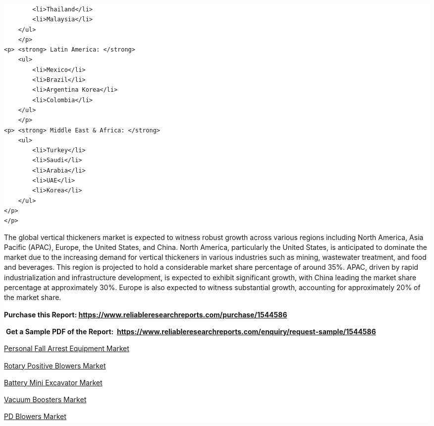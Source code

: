             <li>Thailand</li>
            <li>Malaysia</li>
        </ul>
        </p> 
    <p> <strong> Latin America: </strong>
        <ul>
            <li>Mexico</li>
            <li>Brazil</li>
            <li>Argentina Korea</li>
            <li>Colombia</li>
        </ul>
        </p> 
    <p> <strong> Middle East & Africa: </strong>
        <ul>
            <li>Turkey</li>
            <li>Saudi</li>
            <li>Arabia</li>
            <li>UAE</li>
            <li>Korea</li>
        </ul>
    </p>
    </p>
<p><p>The global vertical thickeners market is expected to witness robust growth across various regions including North America, Asia Pacific (APAC), Europe, the United States, and China. North America, particularly the United States, is anticipated to dominate the market due to the increasing demand for vertical thickeners in various industries such as mining, wastewater treatment, and food and beverages. This region is projected to hold a considerable market share percentage of around 35%. APAC, driven by rapid industrialization and infrastructure development, is expected to exhibit significant growth, with China leading the market share percentage at approximately 30%. Europe is also expected to witness substantial growth, accounting for approximately 20% of the market share.</p></p>
<p><strong>Purchase this Report: <a href="https://www.reliableresearchreports.com/purchase/1544586">https://www.reliableresearchreports.com/purchase/1544586</a></strong></p>
<p>&nbsp;<strong>Get a Sample PDF of the Report:&nbsp;&nbsp;<a href="https://www.reliableresearchreports.com/enquiry/request-sample/1544586">https://www.reliableresearchreports.com/enquiry/request-sample/1544586</a></strong></p>
<p><strong></strong></p>
<p><p><a href="https://github.com/merzlyukov93/Market-Research-Report-List-2/blob/main/personal-fall-arrest-equipment-market.md">Personal Fall Arrest Equipment Market</a></p><p><a href="https://github.com/kholmovskayalyudmila/Market-Research-Report-List-2/blob/main/rotary-positive-blowers-market.md">Rotary Positive Blowers Market</a></p><p><a href="https://github.com/Krish2023na/Market-Research-Report-List-2/blob/main/battery-mini-excavator-market.md">Battery Mini Excavator Market</a></p><p><a href="https://github.com/zebdakicsin/Market-Research-Report-List-2/blob/main/vacuum-boosters-market.md">Vacuum Boosters Market</a></p><p><a href="https://github.com/sofyaavrova/Market-Research-Report-List-2/blob/main/pd-blowers-market.md">PD Blowers Market</a></p></p>